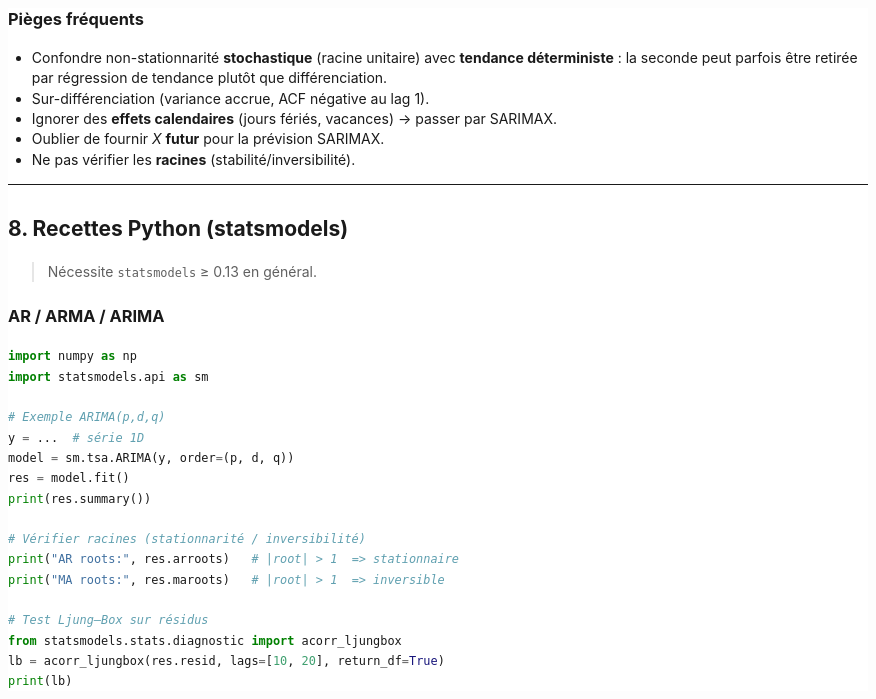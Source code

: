 ### Pièges fréquents
- Confondre non-stationnarité **stochastique** (racine unitaire) avec **tendance déterministe** : la seconde peut parfois être retirée par régression de tendance plutôt que différenciation.  
- Sur-différenciation (variance accrue, ACF négative au lag 1).  
- Ignorer des **effets calendaires** (jours fériés, vacances) → passer par SARIMAX.  
- Oublier de fournir $X$ **futur** pour la prévision SARIMAX.  
- Ne pas vérifier les **racines** (stabilité/inversibilité).

---

## 8. Recettes Python (statsmodels)

> Nécessite `statsmodels` ≥ 0.13 en général.

### AR / ARMA / ARIMA
```python
import numpy as np
import statsmodels.api as sm

# Exemple ARIMA(p,d,q)
y = ...  # série 1D
model = sm.tsa.ARIMA(y, order=(p, d, q))
res = model.fit()
print(res.summary())

# Vérifier racines (stationnarité / inversibilité)
print("AR roots:", res.arroots)   # |root| > 1  => stationnaire
print("MA roots:", res.maroots)   # |root| > 1  => inversible

# Test Ljung–Box sur résidus
from statsmodels.stats.diagnostic import acorr_ljungbox
lb = acorr_ljungbox(res.resid, lags=[10, 20], return_df=True)
print(lb)
